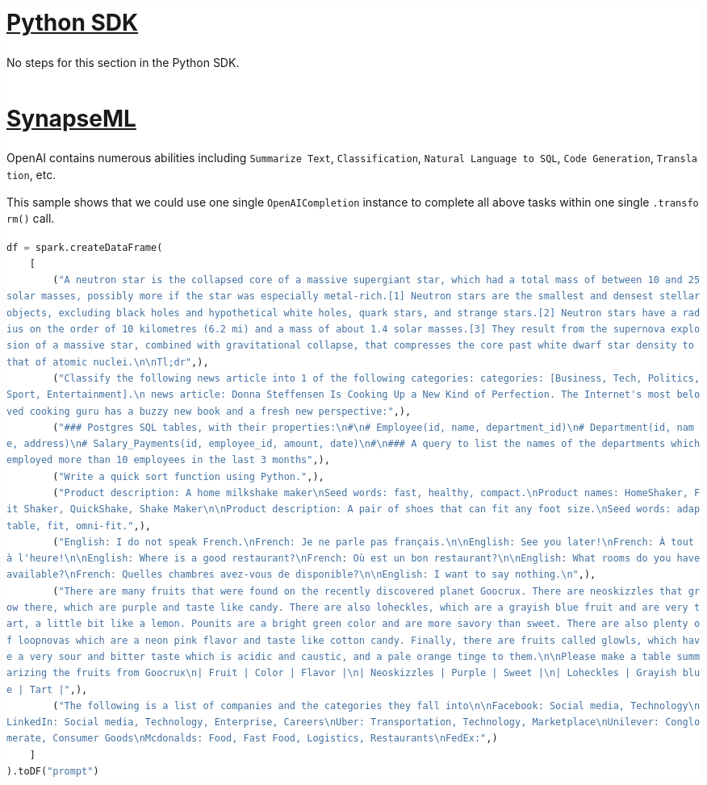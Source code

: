 # [Python SDK](#tab/python)

No steps for this section in the Python SDK. 

# [SynapseML](#tab/synapseml)

OpenAI contains numerous abilities including `Summarize Text`, `Classification`, `Natural Language to SQL`, `Code Generation`, `Translation`, etc.

This sample shows that we could use one single `OpenAICompletion` instance to complete all above tasks within one single `.transform()` call.


``` python
df = spark.createDataFrame(
    [
        ("A neutron star is the collapsed core of a massive supergiant star, which had a total mass of between 10 and 25 solar masses, possibly more if the star was especially metal-rich.[1] Neutron stars are the smallest and densest stellar objects, excluding black holes and hypothetical white holes, quark stars, and strange stars.[2] Neutron stars have a radius on the order of 10 kilometres (6.2 mi) and a mass of about 1.4 solar masses.[3] They result from the supernova explosion of a massive star, combined with gravitational collapse, that compresses the core past white dwarf star density to that of atomic nuclei.\n\nTl;dr",),
        ("Classify the following news article into 1 of the following categories: categories: [Business, Tech, Politics, Sport, Entertainment].\n news article: Donna Steffensen Is Cooking Up a New Kind of Perfection. The Internet's most beloved cooking guru has a buzzy new book and a fresh new perspective:",),
        ("### Postgres SQL tables, with their properties:\n#\n# Employee(id, name, department_id)\n# Department(id, name, address)\n# Salary_Payments(id, employee_id, amount, date)\n#\n### A query to list the names of the departments which employed more than 10 employees in the last 3 months",),
        ("Write a quick sort function using Python.",),
        ("Product description: A home milkshake maker\nSeed words: fast, healthy, compact.\nProduct names: HomeShaker, Fit Shaker, QuickShake, Shake Maker\n\nProduct description: A pair of shoes that can fit any foot size.\nSeed words: adaptable, fit, omni-fit.",),
        ("English: I do not speak French.\nFrench: Je ne parle pas français.\n\nEnglish: See you later!\nFrench: À tout à l'heure!\n\nEnglish: Where is a good restaurant?\nFrench: Où est un bon restaurant?\n\nEnglish: What rooms do you have available?\nFrench: Quelles chambres avez-vous de disponible?\n\nEnglish: I want to say nothing.\n",),
        ("There are many fruits that were found on the recently discovered planet Goocrux. There are neoskizzles that grow there, which are purple and taste like candy. There are also loheckles, which are a grayish blue fruit and are very tart, a little bit like a lemon. Pounits are a bright green color and are more savory than sweet. There are also plenty of loopnovas which are a neon pink flavor and taste like cotton candy. Finally, there are fruits called glowls, which have a very sour and bitter taste which is acidic and caustic, and a pale orange tinge to them.\n\nPlease make a table summarizing the fruits from Goocrux\n| Fruit | Color | Flavor |\n| Neoskizzles | Purple | Sweet |\n| Loheckles | Grayish blue | Tart |",),
        ("The following is a list of companies and the categories they fall into\n\nFacebook: Social media, Technology\nLinkedIn: Social media, Technology, Enterprise, Careers\nUber: Transportation, Technology, Marketplace\nUnilever: Conglomerate, Consumer Goods\nMcdonalds: Food, Fast Food, Logistics, Restaurants\nFedEx:",)
    ]
).toDF("prompt")
```
